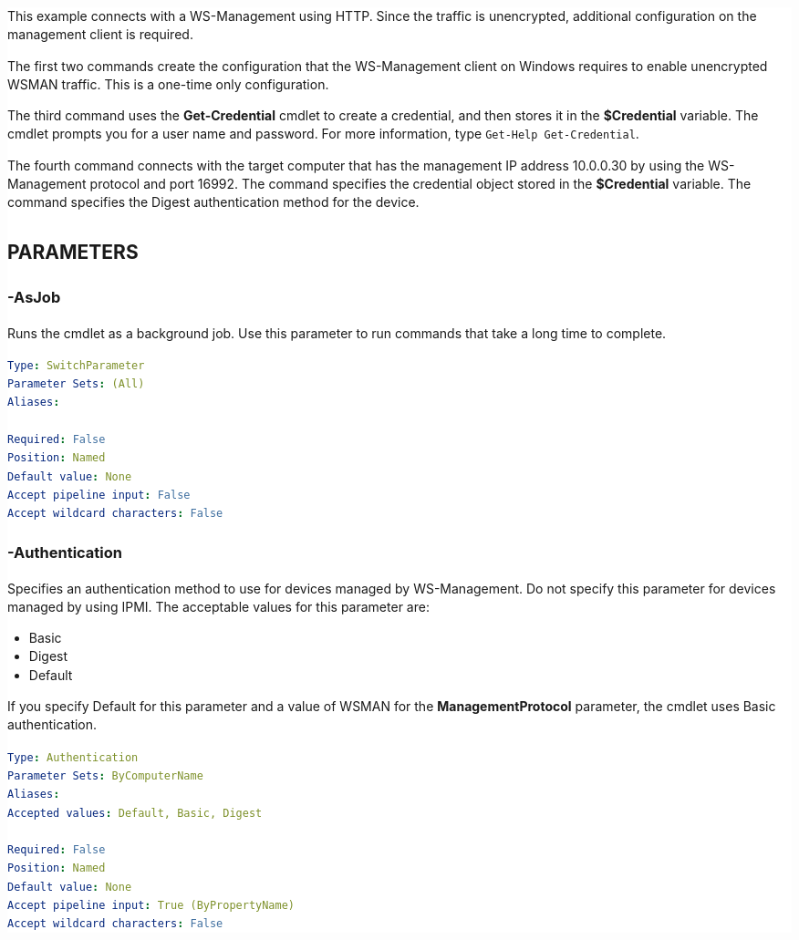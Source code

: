 This example connects with a WS-Management using HTTP.
Since the traffic is unencrypted, additional configuration on the management client is required.

The first two commands create the configuration that the WS-Management client on Windows requires to enable unencrypted WSMAN traffic.
This is a one-time only configuration.

The third command uses the **Get-Credential** cmdlet to create a credential, and then stores it in the **$Credential** variable.
The cmdlet prompts you for a user name and password.
For more information, type `Get-Help Get-Credential`.

The fourth command connects with the target computer that has the management IP address 10.0.0.30 by using the WS-Management protocol and port 16992.
The command specifies the credential object stored in the **$Credential** variable.
The command specifies the Digest authentication method for the device.

## PARAMETERS

### -AsJob
Runs the cmdlet as a background job. Use this parameter to run commands that take a long time to complete.

```yaml
Type: SwitchParameter
Parameter Sets: (All)
Aliases: 

Required: False
Position: Named
Default value: None
Accept pipeline input: False
Accept wildcard characters: False
```

### -Authentication
Specifies an authentication method to use for devices managed by WS-Management.
Do not specify this parameter for devices managed by using IPMI.
The acceptable values for this parameter are:

- Basic
- Digest
- Default

 If you specify Default for this parameter and a value of WSMAN for the **ManagementProtocol** parameter, the cmdlet uses Basic authentication.

```yaml
Type: Authentication
Parameter Sets: ByComputerName
Aliases: 
Accepted values: Default, Basic, Digest

Required: False
Position: Named
Default value: None
Accept pipeline input: True (ByPropertyName)
Accept wildcard characters: False
```
